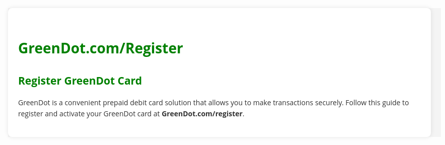 <!DOCTYPE html>
<html lang="en">
<head>
    <meta charset="UTF-8">
    <meta name="viewport" content="width=device-width, initial-scale=1.0">
    <meta name="description" content="Learn how to register and activate your GreenDot Card easily. Step-by-step guide for GreenDot.com/register and activation process.">
    <meta name="keywords" content="GreenDot.com/activate, GreenDot.com/register, GreenDot.com activate, GreenDot activate, GreenDot.com register, GreenDot register / activate, GreenDot register, GreenDot login, Green Dot login">
    <title>GreenDot.com/Register - Register & Activate GreenDot Card</title>
    <style>
        body {
            font-family: 'Open Sans', sans-serif;
            margin: 20px;
            padding: 20px;
            background-color: #f4f4f4;
            color: #333;
        }
        .container {
            max-width: 800px;
            background: #fff;
            padding: 20px;
            border-radius: 8px;
            box-shadow: 0px 0px 10px rgba(0,0,0,0.1);
        }
        h1, h2 {
            color: #008000;
        }
        h1 {
            text-align: left;
        }
        h2 {
            text-align: left;
        }
        p {
            text-align: left;
            line-height: 1.6;
        }
        ul {
            text-align: left;
        }
    </style>
</head>
<body>
    <div class="container">
        <h1>GreenDot.com/Register</h1>
        <h2>Register GreenDot Card</h2>
        <p>GreenDot is a convenient prepaid debit card solution that allows you to make transactions securely. Follow this guide to register and activate your GreenDot card at <strong>GreenDot.com/register</strong>.</p>
        